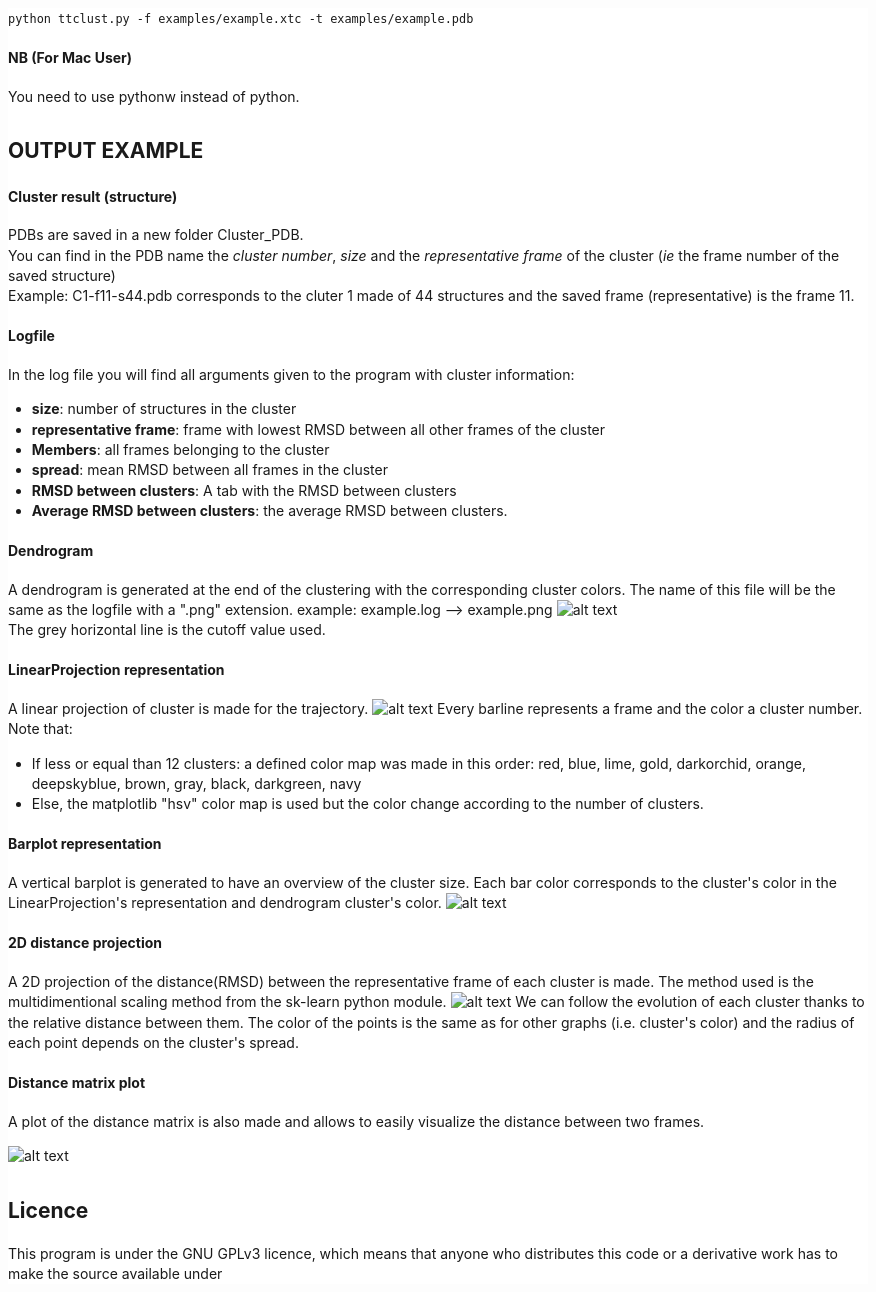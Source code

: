  ```python ttclust.py -f examples/example.xtc -t examples/example.pdb```
#### NB (For Mac User)
You need to use pythonw instead of python.


## OUTPUT EXAMPLE
#### Cluster result (structure)
PDBs are saved in a new folder Cluster_PDB.  
You can find in the PDB name the *cluster number*, *size* and the *representative frame*
of the cluster (*ie* the frame number of the saved structure)  
Example: C1-f11-s44.pdb corresponds to the cluter 1 made of 44 structures and the
saved frame (representative) is the frame 11.

#### Logfile
In the log file you will find all arguments given to the program with
cluster information:
 - **size**: number of structures in the cluster
 - **representative frame**: frame with lowest RMSD between all other frames of the cluster
 - **Members**: all frames belonging to the cluster
 - **spread**: mean RMSD between all frames in the cluster
 - **RMSD between clusters**: A tab with the RMSD between clusters
 - **Average RMSD between clusters**: the average RMSD between clusters.

#### Dendrogram
A dendrogram is generated at the end of the clustering with the corresponding cluster colors.
The name of this file will be the same as the logfile with a ".png" extension. 
example: example.log --> example.png
![alt text](examples/backbone/backbone-den.png "Dendrogram example")  
The grey horizontal line is the cutoff value used.


#### LinearProjection representation
A linear projection of cluster is made for the trajectory.
![alt text](examples/backbone/backbone-linear.png "linear-proj example")
Every barline represents a frame and the color a cluster number.
Note that: 
 - If less or equal than 12 clusters: a defined color map was made in this order:
   red, blue, lime, gold, darkorchid, orange, deepskyblue, brown, gray, black, darkgreen, navy
 - Else, the matplotlib "hsv" color map is used but the color change according to
   the number of clusters.

#### Barplot representation
A vertical barplot is generated to have an overview of the cluster size. Each bar color corresponds to the cluster's color in the LinearProjection's representation and dendrogram cluster's color.
![alt text](examples/backbone/backbone-hist.png "histogram example")

#### 2D distance projection
A 2D projection of the distance(RMSD) between the representative frame of each cluster is made. The method used is the multidimentional scaling method from the sk-learn python module.
![alt text](examples/backbone/backbone-dist.png "2D Distance example")
We can follow the evolution of each cluster thanks to the relative distance between them. The color of the points is the same as for other graphs (i.e. cluster's color) and the radius of each point depends on the cluster's spread.

#### Distance matrix plot
A plot of the distance matrix is also made and allows to easily visualize the distance between two frames. 

![alt text](examples/backbone/backbone-distmat.png "Distance Matrix plot example")


## Licence
This program is under the GNU GPLv3 licence, which means that anyone who 
distributes this code or a derivative work has to make the source available under 
 ```